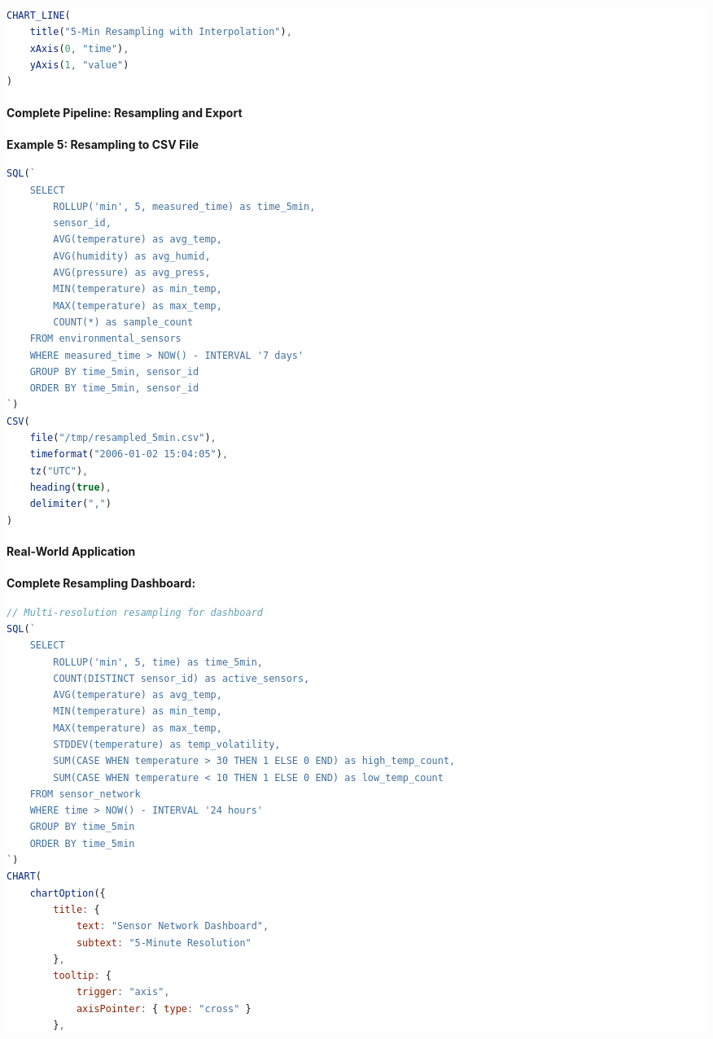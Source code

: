 ```js
CHART_LINE(
    title("5-Min Resampling with Interpolation"),
    xAxis(0, "time"),
    yAxis(1, "value")
)
```

#### Complete Pipeline: Resampling and Export

**Example 5: Resampling to CSV File**
```js
SQL(`
    SELECT 
        ROLLUP('min', 5, measured_time) as time_5min,
        sensor_id,
        AVG(temperature) as avg_temp,
        AVG(humidity) as avg_humid,
        AVG(pressure) as avg_press,
        MIN(temperature) as min_temp,
        MAX(temperature) as max_temp,
        COUNT(*) as sample_count
    FROM environmental_sensors
    WHERE measured_time > NOW() - INTERVAL '7 days'
    GROUP BY time_5min, sensor_id
    ORDER BY time_5min, sensor_id
`)
CSV(
    file("/tmp/resampled_5min.csv"),
    timeformat("2006-01-02 15:04:05"),
    tz("UTC"),
    heading(true),
    delimiter(",")
)
```

#### Real-World Application

**Complete Resampling Dashboard:**
```js
// Multi-resolution resampling for dashboard
SQL(`
    SELECT 
        ROLLUP('min', 5, time) as time_5min,
        COUNT(DISTINCT sensor_id) as active_sensors,
        AVG(temperature) as avg_temp,
        MIN(temperature) as min_temp,
        MAX(temperature) as max_temp,
        STDDEV(temperature) as temp_volatility,
        SUM(CASE WHEN temperature > 30 THEN 1 ELSE 0 END) as high_temp_count,
        SUM(CASE WHEN temperature < 10 THEN 1 ELSE 0 END) as low_temp_count
    FROM sensor_network
    WHERE time > NOW() - INTERVAL '24 hours'
    GROUP BY time_5min
    ORDER BY time_5min
`)
CHART(
    chartOption({
        title: {
            text: "Sensor Network Dashboard",
            subtext: "5-Minute Resolution"
        },
        tooltip: {
            trigger: "axis",
            axisPointer: { type: "cross" }
        },
```